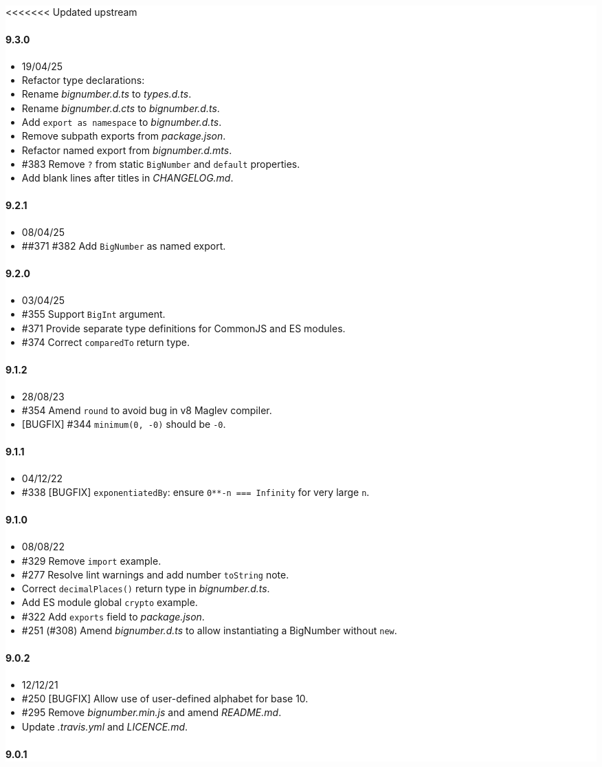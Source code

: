 <<<<<<< Updated upstream
#### 9.3.0

* 19/04/25
* Refactor type declarations:
* Rename *bignumber.d.ts* to *types.d.ts*.
* Rename *bignumber.d.cts* to *bignumber.d.ts*.
* Add `export as namespace` to *bignumber.d.ts*.
* Remove subpath exports from *package.json*.
* Refactor named export from *bignumber.d.mts*.
* #383 Remove `?` from static `BigNumber` and `default` properties.
* Add blank lines after titles in *CHANGELOG.md*.

#### 9.2.1

* 08/04/25
* ##371 #382 Add `BigNumber` as named export.

#### 9.2.0

* 03/04/25
* #355 Support `BigInt` argument.
* #371 Provide separate type definitions for CommonJS and ES modules.
* #374 Correct `comparedTo` return type.

#### 9.1.2

* 28/08/23
* #354 Amend `round` to avoid bug in v8 Maglev compiler.
* [BUGFIX] #344 `minimum(0, -0)` should be `-0`.

#### 9.1.1

* 04/12/22
* #338 [BUGFIX] `exponentiatedBy`: ensure `0**-n === Infinity` for very large `n`.

#### 9.1.0

* 08/08/22
* #329 Remove `import` example.
* #277 Resolve lint warnings and add number `toString` note.
* Correct `decimalPlaces()` return type in *bignumber.d.ts*.
* Add ES module global `crypto` example.
* #322 Add `exports` field to *package.json*.
* #251 (#308) Amend *bignumber.d.ts* to allow instantiating a BigNumber without `new`.

#### 9.0.2

* 12/12/21
* #250 [BUGFIX] Allow use of user-defined alphabet for base 10.
* #295 Remove *bignumber.min.js* and amend *README.md*.
* Update *.travis.yml* and *LICENCE.md*.

#### 9.0.1
